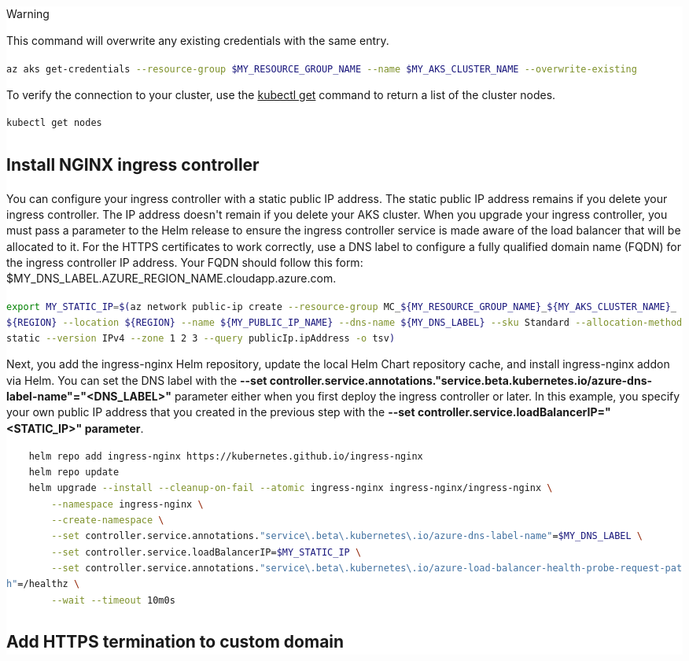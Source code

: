> [!WARNING]
> This command will overwrite any existing credentials with the same entry.

```bash
az aks get-credentials --resource-group $MY_RESOURCE_GROUP_NAME --name $MY_AKS_CLUSTER_NAME --overwrite-existing
```

To verify the connection to your cluster, use the [kubectl get]( https://kubernetes.io/docs/reference/generated/kubectl/kubectl-commands#get) command to return a list of the cluster nodes.

```bash
kubectl get nodes
```

## Install NGINX ingress controller

You can configure your ingress controller with a static public IP address. The static public IP address remains if you delete your ingress controller. The IP address doesn't remain if you delete your AKS cluster.
When you upgrade your ingress controller, you must pass a parameter to the Helm release to ensure the ingress controller service is made aware of the load balancer that will be allocated to it. For the HTTPS certificates to work correctly, use a DNS label to configure a fully qualified domain name (FQDN) for the ingress controller IP address. Your FQDN should follow this form: $MY_DNS_LABEL.AZURE_REGION_NAME.cloudapp.azure.com.

```bash
export MY_STATIC_IP=$(az network public-ip create --resource-group MC_${MY_RESOURCE_GROUP_NAME}_${MY_AKS_CLUSTER_NAME}_${REGION} --location ${REGION} --name ${MY_PUBLIC_IP_NAME} --dns-name ${MY_DNS_LABEL} --sku Standard --allocation-method static --version IPv4 --zone 1 2 3 --query publicIp.ipAddress -o tsv)
```

Next, you add the ingress-nginx Helm repository, update the local Helm Chart repository cache, and install ingress-nginx addon via Helm. You can set the DNS label with the **--set controller.service.annotations."service\.beta\.kubernetes\.io/azure-dns-label-name"="<DNS_LABEL>"** parameter either when you first deploy the ingress controller or later. In this example, you specify your own public IP address that you created in the previous step with the **--set controller.service.loadBalancerIP="<STATIC_IP>" parameter**.

```bash
    helm repo add ingress-nginx https://kubernetes.github.io/ingress-nginx
    helm repo update
    helm upgrade --install --cleanup-on-fail --atomic ingress-nginx ingress-nginx/ingress-nginx \
        --namespace ingress-nginx \
        --create-namespace \
        --set controller.service.annotations."service\.beta\.kubernetes\.io/azure-dns-label-name"=$MY_DNS_LABEL \
        --set controller.service.loadBalancerIP=$MY_STATIC_IP \
        --set controller.service.annotations."service\.beta\.kubernetes\.io/azure-load-balancer-health-probe-request-path"=/healthz \
        --wait --timeout 10m0s
```

## Add HTTPS termination to custom domain
